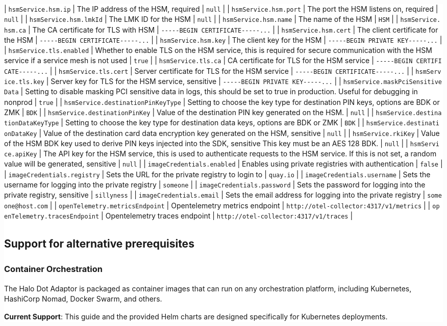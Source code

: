 | `hsmService.hsm.ip` | The IP address of the HSM, required | `null` |
| `hsmService.hsm.port` | The port the HSM listens on, required | `null` |
| `hsmService.hsm.lmkId` | The LMK ID for the HSM | `null` |
| `hsmService.hsm.name` | The name of the HSM | `HSM` |
| `hsmService.hsm.ca` | The CA certificate for TLS with HSM | `-----BEGIN CERTIFICATE-----...` |
| `hsmService.hsm.cert` | The client certificate for the HSM | `-----BEGIN CERTIFICATE-----...` |
| `hsmService.hsm.key` | The client key for the HSM | `-----BEGIN PRIVATE KEY-----...` |
| `hsmService.tls.enabled` | Whether to enable TLS on the HSM service, this is required for secure communication with the HSM service if a service mesh is not used | `true` |
| `hsmService.tls.ca` | CA certificate for TLS for the HSM service | `-----BEGIN CERTIFICATE-----...` |
| `hsmService.tls.cert` | Server certificate for TLS for the HSM service | `-----BEGIN CERTIFICATE-----...` |
| `hsmService.tls.key` | Server key for TLS for the HSM service, sensitive | `-----BEGIN PRIVATE KEY-----...` |
| `hsmService.maskPciSensitiveData` | Setting to disable masking PCI sensitive data in logs, this should be set to true in production. Useful for debugging in nonprod | `true` |
| `hsmService.destinationPinKeyType` | Setting to choose the key type for destination PIN keys, options are BDK or ZMK | `BDK` |
| `hsmService.destinationPinKey` | Value of the destination PIN key generated on the HSM. | `null` |
| `hsmService.destinationDataKeyType` | Setting to choose the key type for destination data keys, options are BDK or ZMK | `BDK` |
| `hsmService.destinationDataKey` | Value of the destination card data encryption key generated on the HSM, sensitive | `null` |
| `hsmService.rkiKey` | Value of the HSM BDK key used to derive PIN keys injected into the SDK, sensitive  This key must be an AES 128 BDK. | `null` |
| `hsmService.apiKey` | The API key for the HSM service, this is used to authenticate requests to the HSM service.  If this is not set, a random value will be generated, sensitive | `null` |
| `imageCredentials.enabled` | Enables using private registries with authentication | `false` |
| `imageCredentials.registry` | Sets the URL for the private registry to login to | `quay.io` |
| `imageCredentials.username` | Sets the username for logging into the private registry | `someone` |
| `imageCredentials.password` | Sets the password for logging into the private registry, sensitive | `sillyness` |
| `imageCredentials.email` | Sets the email address for logging into the private registry | `someone@host.com` |
| `openTelemetry.metricsEndpoint` | Opentelemetry metrics endpoint | `http://otel-collector:4317/v1/metrics` |
| `openTelemetry.tracesEndpoint` | Opentelemetry traces endpoint | `http://otel-collector:4317/v1/traces` |

## Support for alternative prerequisites

### Container Orchestration

The Halo Dot Adaptor is packaged as container images that can run on any orchestration platform, including Kubernetes, HashiCorp Nomad, Docker Swarm, and others.

**Current Support**: This guide and the provided Helm charts are designed specifically for Kubernetes deployments. 
